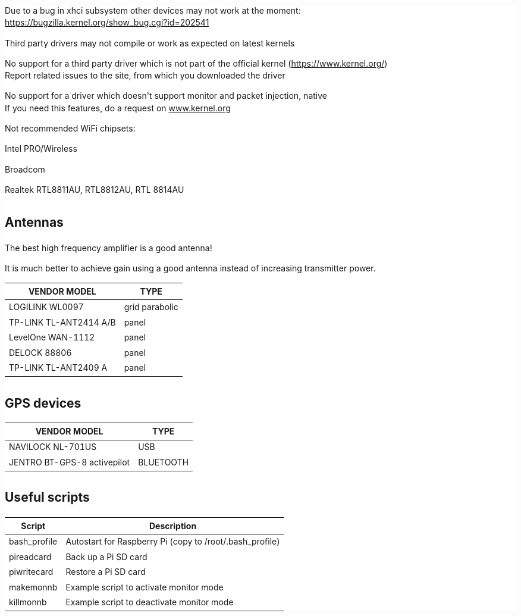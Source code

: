 Due to a bug in xhci subsystem other devices may not work at the moment: <br /> https://bugzilla.kernel.org/show_bug.cgi?id=202541

Third party drivers may not compile or work as expected on latest kernels

No support for a third party driver which is not part of the official kernel (https://www.kernel.org/) <br /> Report related issues to the site, from which you downloaded the driver

No support for a driver which doesn't support monitor and packet injection, native <br /> If you need this features, do a request on www.kernel.org


Not recommended WiFi chipsets:

Intel PRO/Wireless

Broadcom

Realtek RTL8811AU, RTL8812AU, RTL 8814AU


Antennas
--------------

The best high frequency amplifier is a good antenna!

It is much better to achieve gain using a good antenna instead of increasing transmitter power.

| VENDOR MODEL           | TYPE            |
| ---------------------- | --------------- |
| LOGILINK WL0097        | grid parabolic  |
| TP-LINK TL-ANT2414 A/B | panel           |
| LevelOne WAN-1112      | panel           |
| DELOCK 88806           | panel           |
| TP-LINK TL-ANT2409 A   | panel           |


GPS devices
--------------

| VENDOR MODEL                | TYPE            |
| --------------------------- | --------------- |
| NAVILOCK NL-701US           | USB             |
| JENTRO BT-GPS-8 activepilot | BLUETOOTH       |


Useful scripts
--------------

| Script       | Description                                              |
| ------------ | -------------------------------------------------------- |
| bash_profile | Autostart for Raspberry Pi (copy to /root/.bash_profile) |
| pireadcard   | Back up a Pi SD card                                     |
| piwritecard  | Restore a Pi SD card                                     |
| makemonnb    | Example script to activate monitor mode                  |
| killmonnb    | Example script to deactivate monitor mode                |
